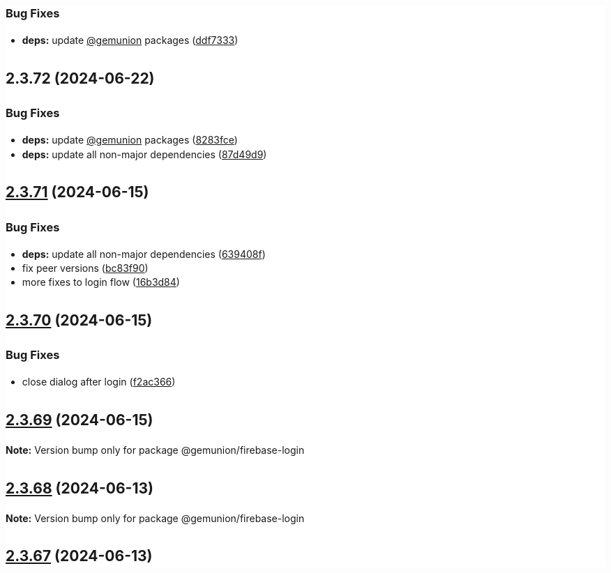 ### Bug Fixes

- **deps:** update [@gemunion](https://github.com/gemunion) packages ([ddf7333](https://github.com/gemunion/mui-packages/commit/ddf7333d490df7bc33a1196acc337ed588a7f075))

## 2.3.72 (2024-06-22)

### Bug Fixes

- **deps:** update [@gemunion](https://github.com/gemunion) packages ([8283fce](https://github.com/gemunion/mui-packages/commit/8283fceb0a295fc851beb3ab731874dab786c07b))
- **deps:** update all non-major dependencies ([87d49d9](https://github.com/gemunion/mui-packages/commit/87d49d98bac93cbfb05dd6ec4a4371430c48fc53))

## [2.3.71](https://github.com/gemunion/mui-packages/compare/@gemunion/firebase-login@2.3.70...@gemunion/firebase-login@2.3.71) (2024-06-15)

### Bug Fixes

- **deps:** update all non-major dependencies ([639408f](https://github.com/gemunion/mui-packages/commit/639408fdd45a72caf3d4eecf22cd4f0336a1c808))
- fix peer versions ([bc83f90](https://github.com/gemunion/mui-packages/commit/bc83f9062909456d3eef8181bf992e7eca015429))
- more fixes to login flow ([16b3d84](https://github.com/gemunion/mui-packages/commit/16b3d849a8d3050bb9b46c79d6c63774fe18dca1))

## [2.3.70](https://github.com/gemunion/mui-packages/compare/@gemunion/firebase-login@2.3.69...@gemunion/firebase-login@2.3.70) (2024-06-15)

### Bug Fixes

- close dialog after login ([f2ac366](https://github.com/gemunion/mui-packages/commit/f2ac366faf27c31486e18df61e63ae594b04ae38))

## [2.3.69](https://github.com/gemunion/mui-packages/compare/@gemunion/firebase-login@2.3.68...@gemunion/firebase-login@2.3.69) (2024-06-15)

**Note:** Version bump only for package @gemunion/firebase-login

## [2.3.68](https://github.com/gemunion/mui-packages/compare/@gemunion/firebase-login@2.3.67...@gemunion/firebase-login@2.3.68) (2024-06-13)

**Note:** Version bump only for package @gemunion/firebase-login

## [2.3.67](https://github.com/gemunion/mui-packages/compare/@gemunion/firebase-login@2.3.66...@gemunion/firebase-login@2.3.67) (2024-06-13)
